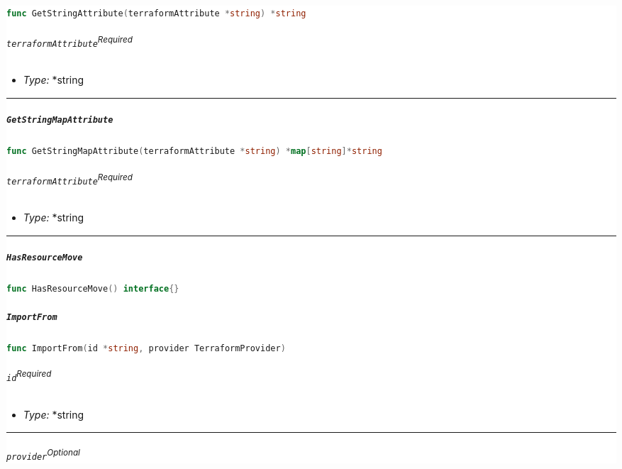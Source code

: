 ```go
func GetStringAttribute(terraformAttribute *string) *string
```

###### `terraformAttribute`<sup>Required</sup> <a name="terraformAttribute" id="@cdktf/provider-opentelekomcloud.asmServiceMeshV1.AsmServiceMeshV1.getStringAttribute.parameter.terraformAttribute"></a>

- *Type:* *string

---

##### `GetStringMapAttribute` <a name="GetStringMapAttribute" id="@cdktf/provider-opentelekomcloud.asmServiceMeshV1.AsmServiceMeshV1.getStringMapAttribute"></a>

```go
func GetStringMapAttribute(terraformAttribute *string) *map[string]*string
```

###### `terraformAttribute`<sup>Required</sup> <a name="terraformAttribute" id="@cdktf/provider-opentelekomcloud.asmServiceMeshV1.AsmServiceMeshV1.getStringMapAttribute.parameter.terraformAttribute"></a>

- *Type:* *string

---

##### `HasResourceMove` <a name="HasResourceMove" id="@cdktf/provider-opentelekomcloud.asmServiceMeshV1.AsmServiceMeshV1.hasResourceMove"></a>

```go
func HasResourceMove() interface{}
```

##### `ImportFrom` <a name="ImportFrom" id="@cdktf/provider-opentelekomcloud.asmServiceMeshV1.AsmServiceMeshV1.importFrom"></a>

```go
func ImportFrom(id *string, provider TerraformProvider)
```

###### `id`<sup>Required</sup> <a name="id" id="@cdktf/provider-opentelekomcloud.asmServiceMeshV1.AsmServiceMeshV1.importFrom.parameter.id"></a>

- *Type:* *string

---

###### `provider`<sup>Optional</sup> <a name="provider" id="@cdktf/provider-opentelekomcloud.asmServiceMeshV1.AsmServiceMeshV1.importFrom.parameter.provider"></a>
